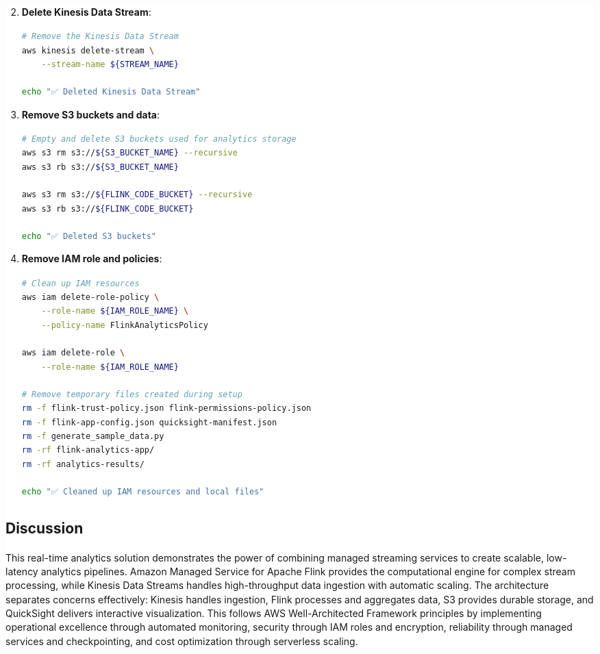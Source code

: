 2. **Delete Kinesis Data Stream**:

   ```bash
   # Remove the Kinesis Data Stream
   aws kinesis delete-stream \
       --stream-name ${STREAM_NAME}
   
   echo "✅ Deleted Kinesis Data Stream"
   ```

3. **Remove S3 buckets and data**:

   ```bash
   # Empty and delete S3 buckets used for analytics storage
   aws s3 rm s3://${S3_BUCKET_NAME} --recursive
   aws s3 rb s3://${S3_BUCKET_NAME}
   
   aws s3 rm s3://${FLINK_CODE_BUCKET} --recursive
   aws s3 rb s3://${FLINK_CODE_BUCKET}
   
   echo "✅ Deleted S3 buckets"
   ```

4. **Remove IAM role and policies**:

   ```bash
   # Clean up IAM resources
   aws iam delete-role-policy \
       --role-name ${IAM_ROLE_NAME} \
       --policy-name FlinkAnalyticsPolicy
   
   aws iam delete-role \
       --role-name ${IAM_ROLE_NAME}
   
   # Remove temporary files created during setup
   rm -f flink-trust-policy.json flink-permissions-policy.json
   rm -f flink-app-config.json quicksight-manifest.json
   rm -f generate_sample_data.py
   rm -rf flink-analytics-app/
   rm -rf analytics-results/
   
   echo "✅ Cleaned up IAM resources and local files"
   ```

## Discussion

This real-time analytics solution demonstrates the power of combining managed streaming services to create scalable, low-latency analytics pipelines. Amazon Managed Service for Apache Flink provides the computational engine for complex stream processing, while Kinesis Data Streams handles high-throughput data ingestion with automatic scaling. The architecture separates concerns effectively: Kinesis handles ingestion, Flink processes and aggregates data, S3 provides durable storage, and QuickSight delivers interactive visualization. This follows AWS Well-Architected Framework principles by implementing operational excellence through automated monitoring, security through IAM roles and encryption, reliability through managed services and checkpointing, and cost optimization through serverless scaling.

